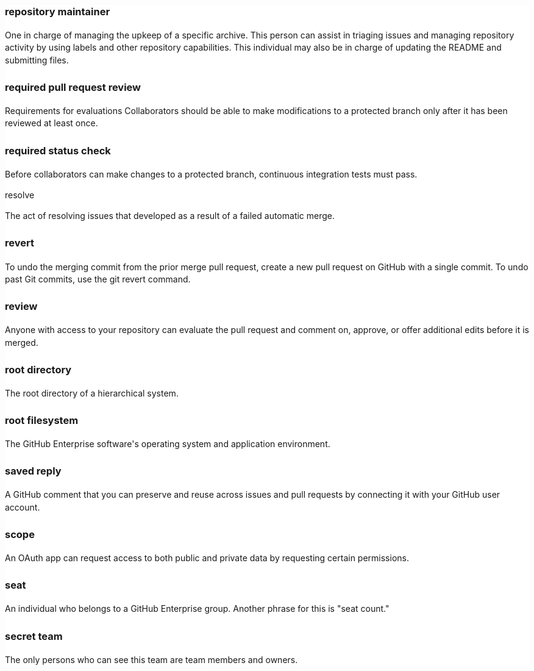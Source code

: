 ### repository maintainer

One in charge of managing the upkeep of a specific archive. This person can assist in triaging issues and managing repository activity by using labels and other repository capabilities. This individual may also be in charge of updating the README and submitting files.

### required pull request review

Requirements for evaluations Collaborators should be able to make modifications to a protected branch only after it has been reviewed at least once.

### required status check

Before collaborators can make changes to a protected branch, continuous integration tests must pass.

resolve

The act of resolving issues that developed as a result of a failed automatic merge.

### revert

To undo the merging commit from the prior merge pull request, create a new pull request on GitHub with a single commit. To undo past Git commits, use the git revert command.

### review

Anyone with access to your repository can evaluate the pull request and comment on, approve, or offer additional edits before it is merged.

### root directory

The root directory of a hierarchical system.

### root filesystem

The GitHub Enterprise software's operating system and application environment.

### saved reply

A GitHub comment that you can preserve and reuse across issues and pull requests by connecting it with your GitHub user account.

### scope

An OAuth app can request access to both public and private data by requesting certain permissions.

### seat

An individual who belongs to a GitHub Enterprise group. Another phrase for this is "seat count."

### secret team

The only persons who can see this team are team members and owners.
